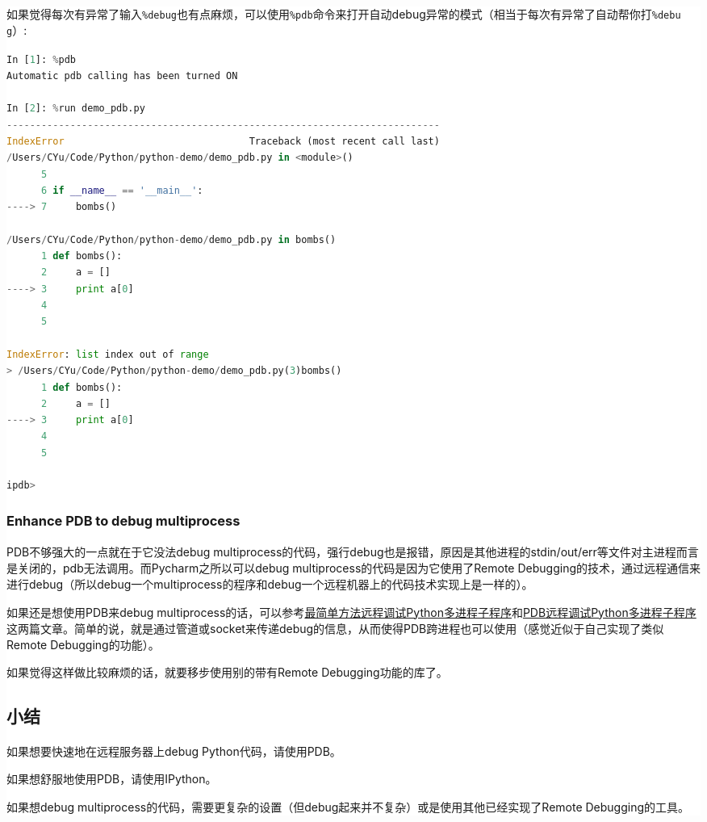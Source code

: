 ```python

```

如果觉得每次有异常了输入`%debug`也有点麻烦，可以使用`%pdb`命令来打开自动debug异常的模式（相当于每次有异常了自动帮你打`%debug`）:

```python
In [1]: %pdb
Automatic pdb calling has been turned ON

In [2]: %run demo_pdb.py
---------------------------------------------------------------------------
IndexError                                Traceback (most recent call last)
/Users/CYu/Code/Python/python-demo/demo_pdb.py in <module>()
      5 
      6 if __name__ == '__main__':
----> 7     bombs()

/Users/CYu/Code/Python/python-demo/demo_pdb.py in bombs()
      1 def bombs():
      2     a = []
----> 3     print a[0]
      4 
      5 

IndexError: list index out of range
> /Users/CYu/Code/Python/python-demo/demo_pdb.py(3)bombs()
      1 def bombs():
      2     a = []
----> 3     print a[0]
      4 
      5 

ipdb> 
```

### Enhance PDB to debug multiprocess

PDB不够强大的一点就在于它没法debug multiprocess的代码，强行debug也是报错，原因是其他进程的stdin/out/err等文件对主进程而言是关闭的，pdb无法调用。而Pycharm之所以可以debug multiprocess的代码是因为它使用了Remote Debugging的技术，通过远程通信来进行debug（所以debug一个multiprocess的程序和debug一个远程机器上的代码技术实现上是一样的）。

如果还是想使用PDB来debug multiprocess的话，可以参考[最简单方法远程调试Python多进程子程序](http://blog.ptsang.net/debugging_python_multiprocessing)和[PDB远程调试Python多进程子程序](http://blog.ptsang.net/rm_pdb_module_for_debugging_multiprocessing)这两篇文章。简单的说，就是通过管道或socket来传递debug的信息，从而使得PDB跨进程也可以使用（感觉近似于自己实现了类似Remote Debugging的功能）。

如果觉得这样做比较麻烦的话，就要移步使用别的带有Remote Debugging功能的库了。

## 小结

如果想要快速地在远程服务器上debug Python代码，请使用PDB。

如果想舒服地使用PDB，请使用IPython。

如果想debug multiprocess的代码，需要更复杂的设置（但debug起来并不复杂）或是使用其他已经实现了Remote Debugging的工具。